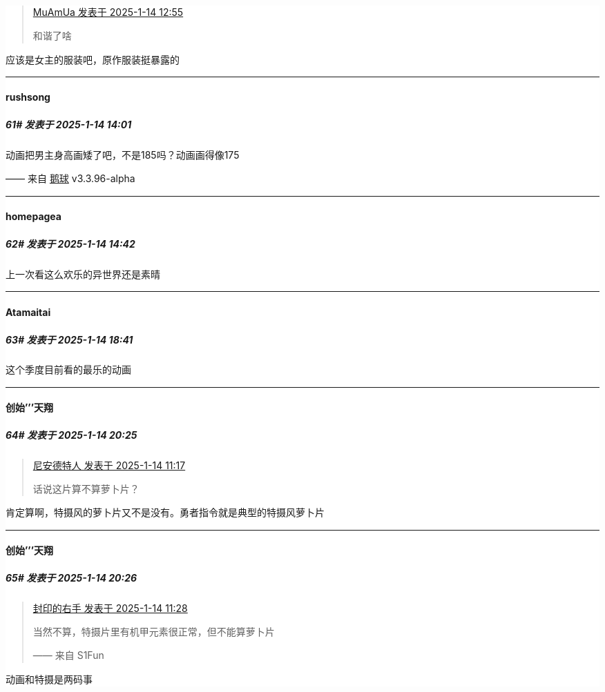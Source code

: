 <blockquote><a href="httphttps://bbs.saraba1st.com/2b/forum.php?mod=redirect&amp;goto=findpost&amp;pid=67177505&amp;ptid=2194344" target="_blank">MuAmUa 发表于 2025-1-14 12:55</a>

和谐了啥</blockquote>
应该是女主的服装吧，原作服装挺暴露的


*****

####  rushsong  
##### 61#       发表于 2025-1-14 14:01

动画把男主身高画矮了吧，不是185吗？动画画得像175

—— 来自 [鹅球](https://www.pgyer.com/xfPejhuq) v3.3.96-alpha


*****

####  homepagea  
##### 62#       发表于 2025-1-14 14:42

上一次看这么欢乐的异世界还是素晴


*****

####  Atamaitai  
##### 63#       发表于 2025-1-14 18:41

这个季度目前看的最乐的动画


*****

####  创始’’’天翔  
##### 64#       发表于 2025-1-14 20:25

<blockquote><a href="httphttps://bbs.saraba1st.com/2b/forum.php?mod=redirect&amp;goto=findpost&amp;pid=67176718&amp;ptid=2194344" target="_blank">尼安德特人 发表于 2025-1-14 11:17</a>

话说这片算不算萝卜片？</blockquote>
肯定算啊，特摄风的萝卜片又不是没有。勇者指令就是典型的特摄风萝卜片

*****

####  创始’’’天翔  
##### 65#       发表于 2025-1-14 20:26

<blockquote><a href="httphttps://bbs.saraba1st.com/2b/forum.php?mod=redirect&amp;goto=findpost&amp;pid=67176817&amp;ptid=2194344" target="_blank">封印的右手 发表于 2025-1-14 11:28</a>

当然不算，特摄片里有机甲元素很正常，但不能算萝卜片

—— 来自 S1Fun</blockquote>
动画和特摄是两码事

